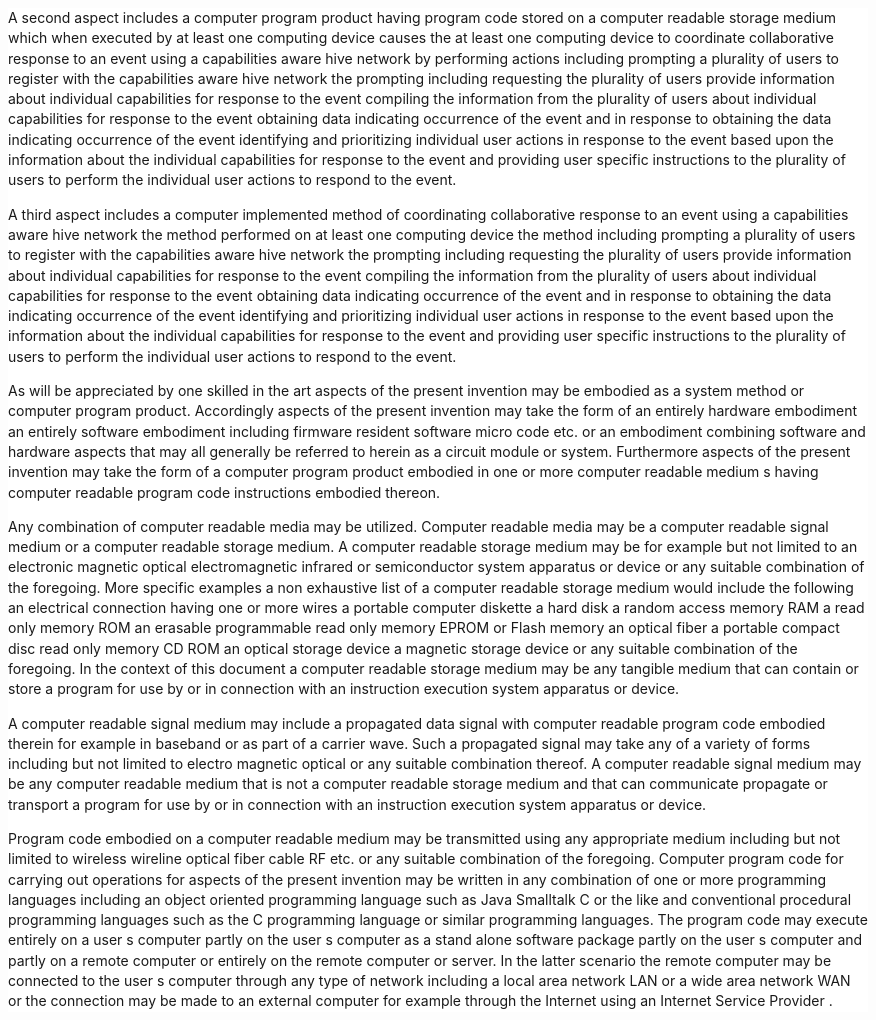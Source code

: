 A second aspect includes a computer program product having program code stored on a computer readable storage medium which when executed by at least one computing device causes the at least one computing device to coordinate collaborative response to an event using a capabilities aware hive network by performing actions including prompting a plurality of users to register with the capabilities aware hive network the prompting including requesting the plurality of users provide information about individual capabilities for response to the event compiling the information from the plurality of users about individual capabilities for response to the event obtaining data indicating occurrence of the event and in response to obtaining the data indicating occurrence of the event identifying and prioritizing individual user actions in response to the event based upon the information about the individual capabilities for response to the event and providing user specific instructions to the plurality of users to perform the individual user actions to respond to the event.

A third aspect includes a computer implemented method of coordinating collaborative response to an event using a capabilities aware hive network the method performed on at least one computing device the method including prompting a plurality of users to register with the capabilities aware hive network the prompting including requesting the plurality of users provide information about individual capabilities for response to the event compiling the information from the plurality of users about individual capabilities for response to the event obtaining data indicating occurrence of the event and in response to obtaining the data indicating occurrence of the event identifying and prioritizing individual user actions in response to the event based upon the information about the individual capabilities for response to the event and providing user specific instructions to the plurality of users to perform the individual user actions to respond to the event.

As will be appreciated by one skilled in the art aspects of the present invention may be embodied as a system method or computer program product. Accordingly aspects of the present invention may take the form of an entirely hardware embodiment an entirely software embodiment including firmware resident software micro code etc. or an embodiment combining software and hardware aspects that may all generally be referred to herein as a circuit module or system. Furthermore aspects of the present invention may take the form of a computer program product embodied in one or more computer readable medium s having computer readable program code instructions embodied thereon.

Any combination of computer readable media may be utilized. Computer readable media may be a computer readable signal medium or a computer readable storage medium. A computer readable storage medium may be for example but not limited to an electronic magnetic optical electromagnetic infrared or semiconductor system apparatus or device or any suitable combination of the foregoing. More specific examples a non exhaustive list of a computer readable storage medium would include the following an electrical connection having one or more wires a portable computer diskette a hard disk a random access memory RAM a read only memory ROM an erasable programmable read only memory EPROM or Flash memory an optical fiber a portable compact disc read only memory CD ROM an optical storage device a magnetic storage device or any suitable combination of the foregoing. In the context of this document a computer readable storage medium may be any tangible medium that can contain or store a program for use by or in connection with an instruction execution system apparatus or device.

A computer readable signal medium may include a propagated data signal with computer readable program code embodied therein for example in baseband or as part of a carrier wave. Such a propagated signal may take any of a variety of forms including but not limited to electro magnetic optical or any suitable combination thereof. A computer readable signal medium may be any computer readable medium that is not a computer readable storage medium and that can communicate propagate or transport a program for use by or in connection with an instruction execution system apparatus or device.

Program code embodied on a computer readable medium may be transmitted using any appropriate medium including but not limited to wireless wireline optical fiber cable RF etc. or any suitable combination of the foregoing. Computer program code for carrying out operations for aspects of the present invention may be written in any combination of one or more programming languages including an object oriented programming language such as Java Smalltalk C or the like and conventional procedural programming languages such as the C programming language or similar programming languages. The program code may execute entirely on a user s computer partly on the user s computer as a stand alone software package partly on the user s computer and partly on a remote computer or entirely on the remote computer or server. In the latter scenario the remote computer may be connected to the user s computer through any type of network including a local area network LAN or a wide area network WAN or the connection may be made to an external computer for example through the Internet using an Internet Service Provider .
